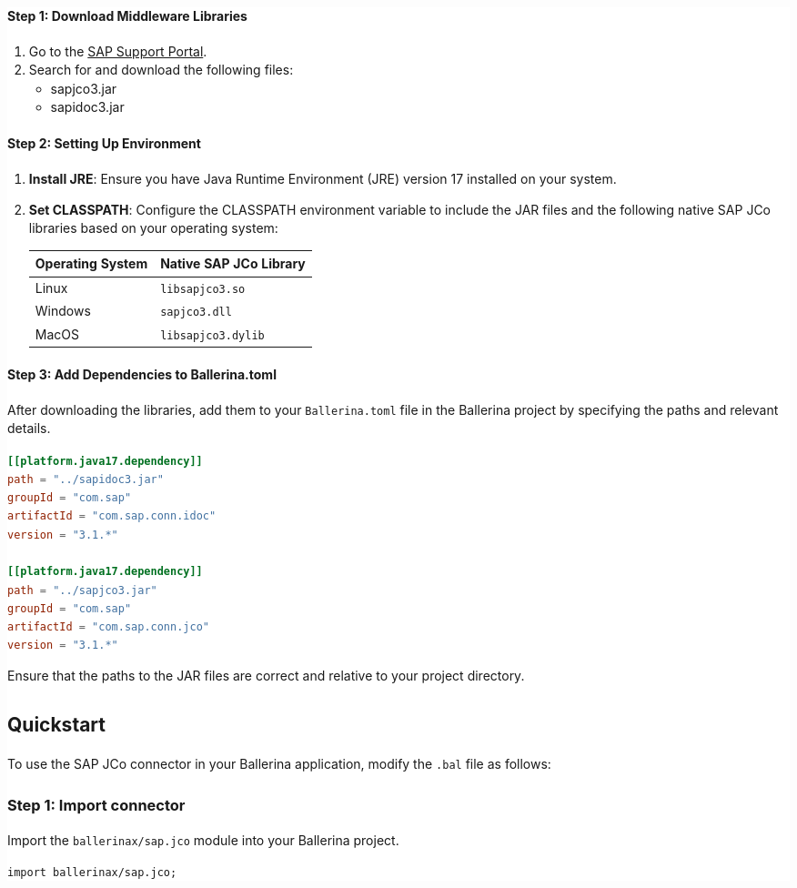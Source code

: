 #### Step 1: Download Middleware Libraries

1. Go to the [SAP Support Portal](https://support.sap.com/en/index.html).
2. Search for and download the following files:
   - sapjco3.jar
   - sapidoc3.jar

#### Step 2: Setting Up Environment

1. **Install JRE**: Ensure you have Java Runtime Environment (JRE) version 17 installed on your system.

2. **Set CLASSPATH**: Configure the CLASSPATH environment variable to include the JAR files and the following native SAP JCo libraries based on your operating system:

   | Operating System | Native SAP JCo Library  |
   |------------------|-------------------------|
   | Linux            | `libsapjco3.so`         |
   | Windows          | `sapjco3.dll`           |
   | MacOS            | `libsapjco3.dylib`      |

#### Step 3: Add Dependencies to Ballerina.toml

After downloading the libraries, add them to your `Ballerina.toml` file in the Ballerina project by specifying the
paths and relevant details.

```toml
[[platform.java17.dependency]]
path = "../sapidoc3.jar"
groupId = "com.sap"
artifactId = "com.sap.conn.idoc"
version = "3.1.*"

[[platform.java17.dependency]]
path = "../sapjco3.jar"
groupId = "com.sap"
artifactId = "com.sap.conn.jco"
version = "3.1.*"
```

Ensure that the paths to the JAR files are correct and relative to your project directory.

## Quickstart

To use the SAP JCo connector in your Ballerina application, modify the `.bal` file as follows:

### Step 1: Import connector

Import the `ballerinax/sap.jco` module into your Ballerina project.

```ballerina
import ballerinax/sap.jco;
```
